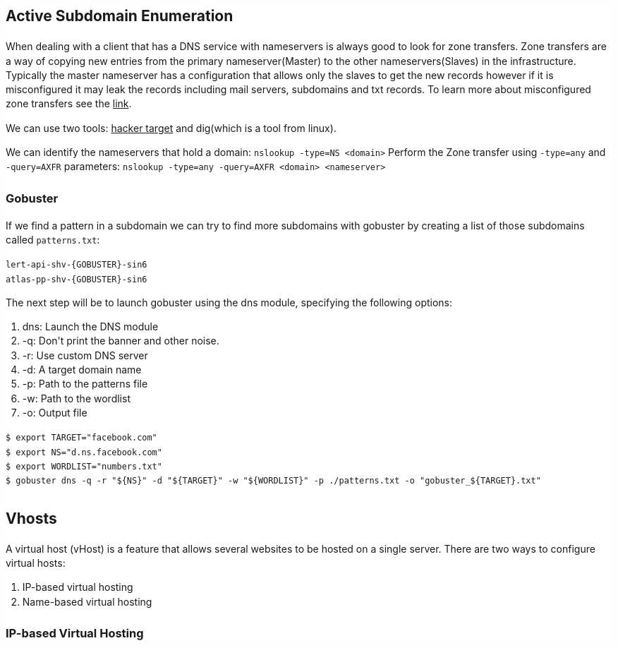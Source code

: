 ## Active Subdomain Enumeration

When dealing with a client that has a DNS service with nameservers is always good to look for zone transfers. Zone transfers are a way of copying new entries from the primary nameserver(Master) to the other nameservers(Slaves) in the infrastructure. Typically the master nameserver has a configuration that allows only the slaves to get the new records however if it is misconfigured it may leak the records including mail servers, subdomains and txt records. To learn more about misconfigured zone transfers see the [link](https://digi.ninja/projects/zonetransferme.php).

We can use two tools: [hacker target](https://hackertarget.com/zone-transfer/) and dig(which is a tool from linux).

We can identify the nameservers that hold a domain: `nslookup -type=NS <domain>`
Perform the Zone transfer using `-type=any` and `-query=AXFR` parameters: `nslookup -type=any -query=AXFR <domain> <nameserver>`

### Gobuster

If we find a pattern in a subdomain we can try to find more subdomains with gobuster by creating a list of those subdomains called `patterns.txt`:

```patterns.txt
lert-api-shv-{GOBUSTER}-sin6
atlas-pp-shv-{GOBUSTER}-sin6
```

The next step will be to launch gobuster using the dns module, specifying the following options:

1. dns: Launch the DNS module
2. -q: Don't print the banner and other noise.
3. -r: Use custom DNS server
4. -d: A target domain name
5. -p: Path to the patterns file
6. -w: Path to the wordlist
7. -o: Output file

```shell
$ export TARGET="facebook.com"
$ export NS="d.ns.facebook.com"
$ export WORDLIST="numbers.txt"
$ gobuster dns -q -r "${NS}" -d "${TARGET}" -w "${WORDLIST}" -p ./patterns.txt -o "gobuster_${TARGET}.txt"
```


## Vhosts

A virtual host (vHost) is a feature that allows several websites to be hosted on a single server.
There are two ways to configure virtual hosts:

1. IP-based virtual hosting
2. Name-based virtual hosting

### IP-based Virtual Hosting
